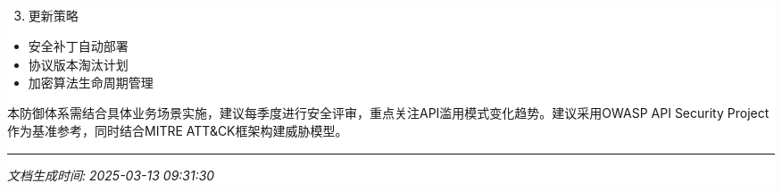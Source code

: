 3. 更新策略
- 安全补丁自动部署
- 协议版本淘汰计划
- 加密算法生命周期管理

本防御体系需结合具体业务场景实施，建议每季度进行安全评审，重点关注API滥用模式变化趋势。建议采用OWASP API Security Project作为基准参考，同时结合MITRE ATT&CK框架构建威胁模型。

---

*文档生成时间: 2025-03-13 09:31:30*













